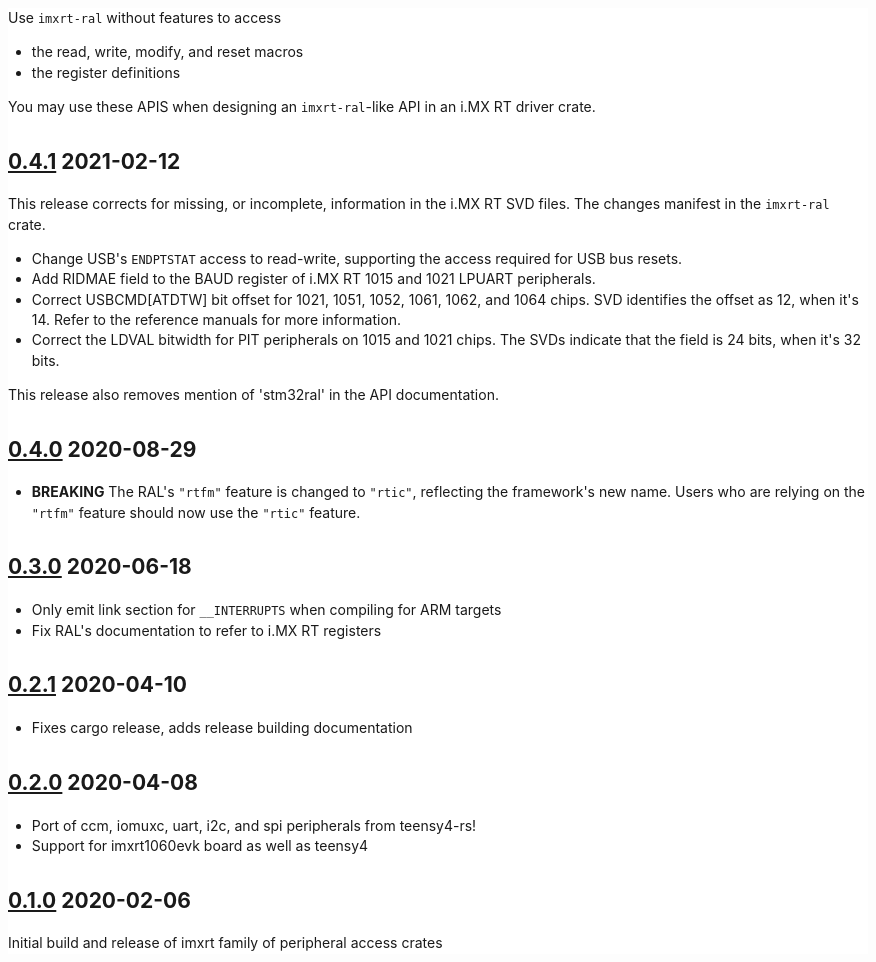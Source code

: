 Use `imxrt-ral` without features to access

- the read, write, modify, and reset macros
- the register definitions

You may use these APIS when designing an `imxrt-ral`-like API in an i.MX RT
driver crate.

## [0.4.1] 2021-02-12

This release corrects for missing, or incomplete, information in the i.MX RT
SVD files. The changes manifest in the `imxrt-ral` crate.

* Change USB's `ENDPTSTAT` access to read-write, supporting the access required
  for USB bus resets.
* Add RIDMAE field to the BAUD register of i.MX RT 1015 and 1021 LPUART
  peripherals.
* Correct USBCMD\[ATDTW\] bit offset for 1021, 1051, 1052, 1061, 1062, and 1064
  chips. SVD identifies the offset as 12, when it's 14. Refer to the reference
  manuals for more information.
* Correct the LDVAL bitwidth for PIT peripherals on 1015 and 1021 chips. The
  SVDs indicate that the field is 24 bits, when it's 32 bits.

This release also removes mention of 'stm32ral' in the API documentation.

## [0.4.0] 2020-08-29

* **BREAKING** The RAL's `"rtfm"` feature is changed to `"rtic"`, reflecting the framework's
  new name. Users who are relying on the `"rtfm"` feature should now use the `"rtic"` feature.

## [0.3.0] 2020-06-18

* Only emit link section for `__INTERRUPTS` when compiling for ARM targets
* Fix RAL's documentation to refer to i.MX RT registers

## [0.2.1] 2020-04-10

* Fixes cargo release, adds release building documentation

## [0.2.0] 2020-04-08

* Port of ccm, iomuxc, uart, i2c, and spi peripherals from teensy4-rs!
* Support for imxrt1060evk board as well as teensy4

## [0.1.0] 2020-02-06

Initial build and release of imxrt family of peripheral access crates

[Unreleased]: https://github.com/imxrt-rs/imxrt-ral/compare/0.6.0...HEAD
[0.6.0]: https://github.com/imxrt-rs/imxrt-ral/compare/0.5.3...0.6.0
[0.5.3]: https://github.com/imxrt-rs/imxrt-ral/compare/0.5.2...0.5.3
[0.5.2]: https://github.com/imxrt-rs/imxrt-ral/compare/0.5.1...0.5.2
[0.5.1]: https://github.com/imxrt-rs/imxrt-ral/compare/0.5.0...0.5.1
[0.5.0]: https://github.com/imxrt-rs/imxrt-ral/compare/0.4.4...0.5.0
[0.4.4]: https://github.com/imxrt-rs/imxrt-ral/compare/0.4.3...0.4.4
[0.4.3]: https://github.com/imxrt-rs/imxrt-ral/compare/0.4.2...0.4.3
[0.4.2]: https://github.com/imxrt-rs/imxrt-ral/compare/0.4.1...0.4.2
[0.4.1]: https://github.com/imxrt-rs/imxrt-ral/compare/0.4.0...0.4.1
[0.4.0]: https://github.com/imxrt-rs/imxrt-ral/compare/0.3.0...0.4.0
[0.3.0]: https://github.com/imxrt-rs/imxrt-ral/compare/0.2.1...0.3.0
[0.2.1]: https://github.com/imxrt-rs/imxrt-ral/compare/0.2.0...0.2.1
[0.2.0]: https://github.com/imxrt-rs/imxrt-ral/compare/0.1.0...0.2.1
[0.1.0]: https://github.com/imxrt-rs/imxrt-ral/releases/tag/0.1.0
